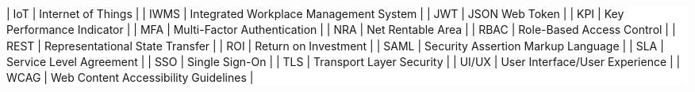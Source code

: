 | IoT | Internet of Things |
| IWMS | Integrated Workplace Management System |
| JWT | JSON Web Token |
| KPI | Key Performance Indicator |
| MFA | Multi-Factor Authentication |
| NRA | Net Rentable Area |
| RBAC | Role-Based Access Control |
| REST | Representational State Transfer |
| ROI | Return on Investment |
| SAML | Security Assertion Markup Language |
| SLA | Service Level Agreement |
| SSO | Single Sign-On |
| TLS | Transport Layer Security |
| UI/UX | User Interface/User Experience |
| WCAG | Web Content Accessibility Guidelines |